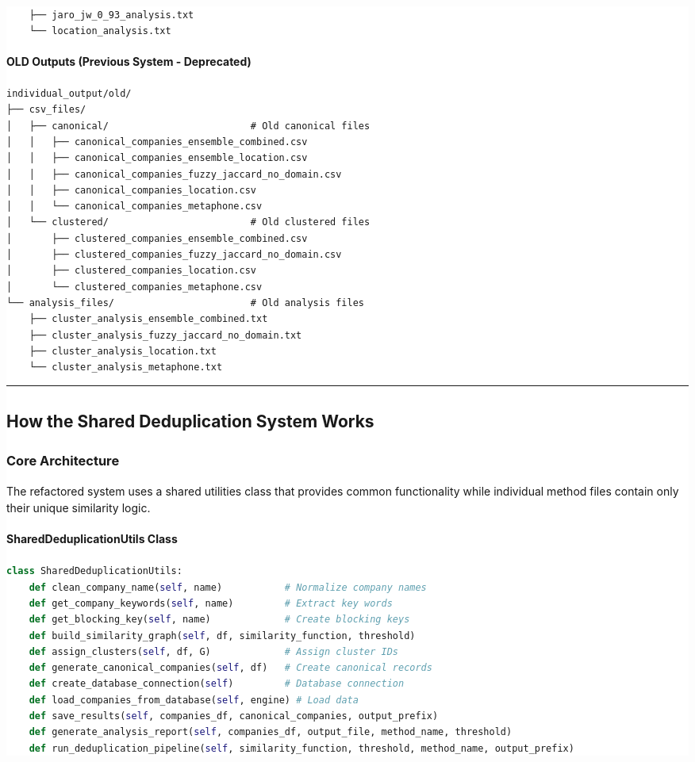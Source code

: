 ```
    ├── jaro_jw_0_93_analysis.txt
    └── location_analysis.txt
```

#### **OLD Outputs** (Previous System - Deprecated)
```
individual_output/old/
├── csv_files/
│   ├── canonical/                         # Old canonical files
│   │   ├── canonical_companies_ensemble_combined.csv
│   │   ├── canonical_companies_ensemble_location.csv
│   │   ├── canonical_companies_fuzzy_jaccard_no_domain.csv
│   │   ├── canonical_companies_location.csv
│   │   └── canonical_companies_metaphone.csv
│   └── clustered/                         # Old clustered files
│       ├── clustered_companies_ensemble_combined.csv
│       ├── clustered_companies_fuzzy_jaccard_no_domain.csv
│       ├── clustered_companies_location.csv
│       └── clustered_companies_metaphone.csv
└── analysis_files/                        # Old analysis files
    ├── cluster_analysis_ensemble_combined.txt
    ├── cluster_analysis_fuzzy_jaccard_no_domain.txt
    ├── cluster_analysis_location.txt
    └── cluster_analysis_metaphone.txt
```

---

## How the Shared Deduplication System Works

### Core Architecture

The refactored system uses a shared utilities class that provides common functionality while individual method files contain only their unique similarity logic.

#### **SharedDeduplicationUtils Class**
```python
class SharedDeduplicationUtils:
    def clean_company_name(self, name)           # Normalize company names
    def get_company_keywords(self, name)         # Extract key words
    def get_blocking_key(self, name)             # Create blocking keys
    def build_similarity_graph(self, df, similarity_function, threshold)
    def assign_clusters(self, df, G)             # Assign cluster IDs
    def generate_canonical_companies(self, df)   # Create canonical records
    def create_database_connection(self)         # Database connection
    def load_companies_from_database(self, engine) # Load data
    def save_results(self, companies_df, canonical_companies, output_prefix)
    def generate_analysis_report(self, companies_df, output_file, method_name, threshold)
    def run_deduplication_pipeline(self, similarity_function, threshold, method_name, output_prefix)
```
